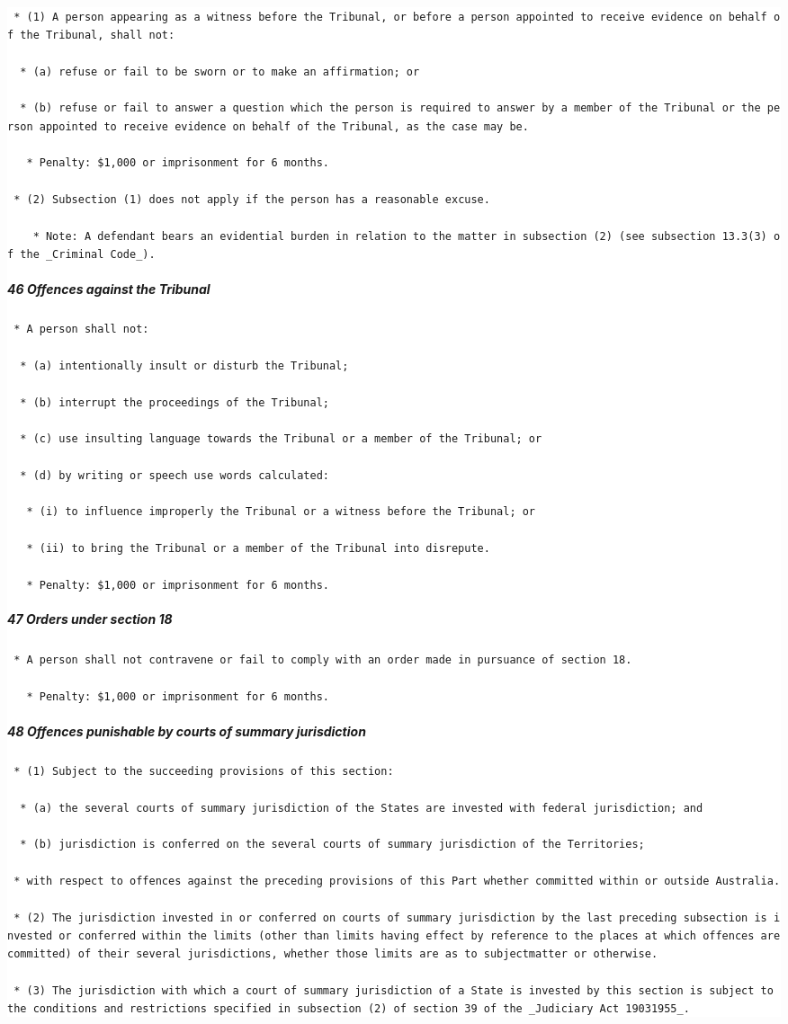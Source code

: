      * (1) A person appearing as a witness before the Tribunal, or before a person appointed to receive evidence on behalf of the Tribunal, shall not:

      * (a) refuse or fail to be sworn or to make an affirmation; or

      * (b) refuse or fail to answer a question which the person is required to answer by a member of the Tribunal or the person appointed to receive evidence on behalf of the Tribunal, as the case may be.

       * Penalty: $1,000 or imprisonment for 6 months.

     * (2) Subsection (1) does not apply if the person has a reasonable excuse.

        * Note: A defendant bears an evidential burden in relation to the matter in subsection (2) (see subsection 13.3(3) of the _Criminal Code_).

##### 46  Offences against the Tribunal

     * A person shall not: 

      * (a) intentionally insult or disturb the Tribunal;

      * (b) interrupt the proceedings of the Tribunal;

      * (c) use insulting language towards the Tribunal or a member of the Tribunal; or

      * (d) by writing or speech use words calculated:

       * (i) to influence improperly the Tribunal or a witness before the Tribunal; or

       * (ii) to bring the Tribunal or a member of the Tribunal into disrepute.

       * Penalty: $1,000 or imprisonment for 6 months.

##### 47  Orders under section 18

     * A person shall not contravene or fail to comply with an order made in pursuance of section 18.

       * Penalty: $1,000 or imprisonment for 6 months.

##### 48  Offences punishable by courts of summary jurisdiction

     * (1) Subject to the succeeding provisions of this section:

      * (a) the several courts of summary jurisdiction of the States are invested with federal jurisdiction; and

      * (b) jurisdiction is conferred on the several courts of summary jurisdiction of the Territories;

     * with respect to offences against the preceding provisions of this Part whether committed within or outside Australia.

     * (2) The jurisdiction invested in or conferred on courts of summary jurisdiction by the last preceding subsection is invested or conferred within the limits (other than limits having effect by reference to the places at which offences are committed) of their several jurisdictions, whether those limits are as to subjectmatter or otherwise.

     * (3) The jurisdiction with which a court of summary jurisdiction of a State is invested by this section is subject to the conditions and restrictions specified in subsection (2) of section 39 of the _Judiciary Act 19031955_.
